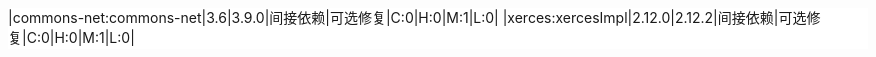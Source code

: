 |commons-net:commons-net|3.6|3.9.0|间接依赖|可选修复|C:0|H:0|M:1|L:0|
|xerces:xercesImpl|2.12.0|2.12.2|间接依赖|可选修复|C:0|H:0|M:1|L:0|
